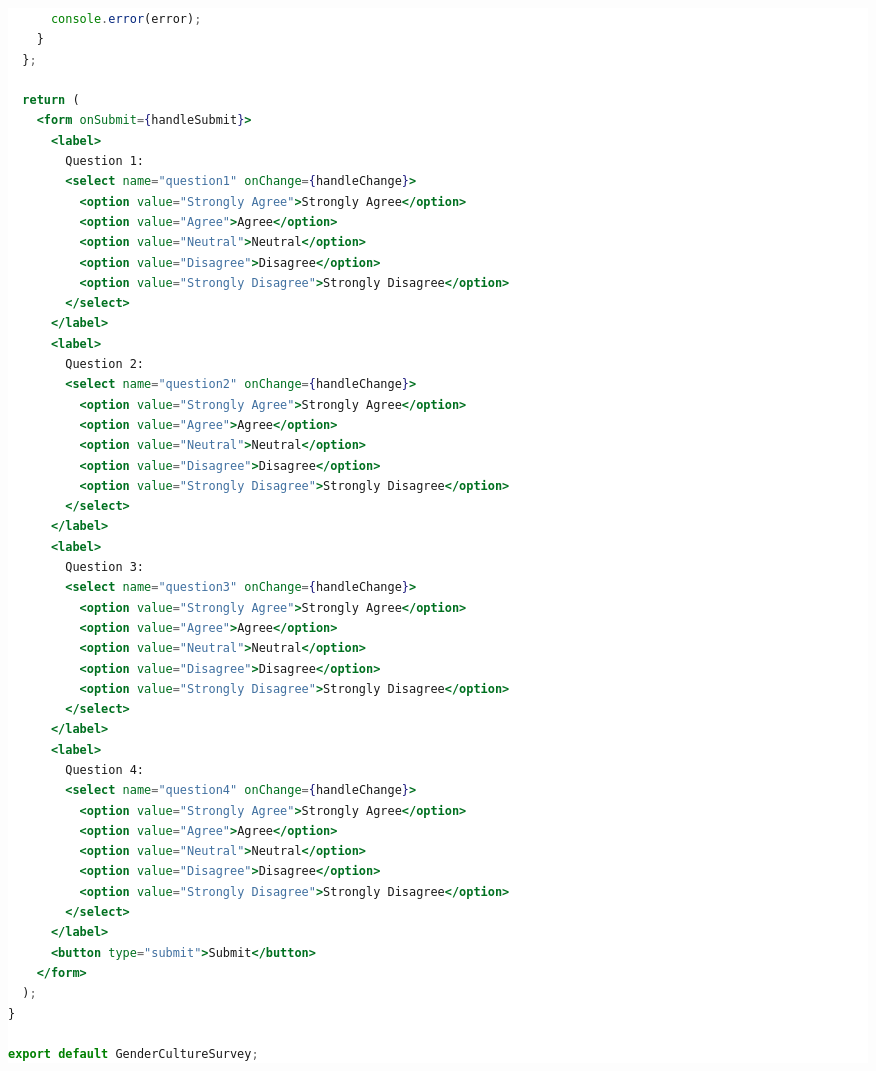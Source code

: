 ```jsx
      console.error(error);
    }
  };

  return (
    <form onSubmit={handleSubmit}>
      <label>
        Question 1:
        <select name="question1" onChange={handleChange}>
          <option value="Strongly Agree">Strongly Agree</option>
          <option value="Agree">Agree</option>
          <option value="Neutral">Neutral</option>
          <option value="Disagree">Disagree</option>
          <option value="Strongly Disagree">Strongly Disagree</option>
        </select>
      </label>
      <label>
        Question 2:
        <select name="question2" onChange={handleChange}>
          <option value="Strongly Agree">Strongly Agree</option>
          <option value="Agree">Agree</option>
          <option value="Neutral">Neutral</option>
          <option value="Disagree">Disagree</option>
          <option value="Strongly Disagree">Strongly Disagree</option>
        </select>
      </label>
      <label>
        Question 3:
        <select name="question3" onChange={handleChange}>
          <option value="Strongly Agree">Strongly Agree</option>
          <option value="Agree">Agree</option>
          <option value="Neutral">Neutral</option>
          <option value="Disagree">Disagree</option>
          <option value="Strongly Disagree">Strongly Disagree</option>
        </select>
      </label>
      <label>
        Question 4:
        <select name="question4" onChange={handleChange}>
          <option value="Strongly Agree">Strongly Agree</option>
          <option value="Agree">Agree</option>
          <option value="Neutral">Neutral</option>
          <option value="Disagree">Disagree</option>
          <option value="Strongly Disagree">Strongly Disagree</option>
        </select>
      </label>
      <button type="submit">Submit</button>
    </form>
  );
}

export default GenderCultureSurvey;
```
